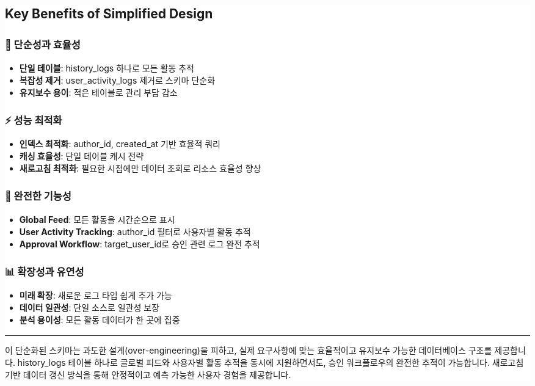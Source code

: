 
## Key Benefits of Simplified Design

### 🎯 단순성과 효율성
- **단일 테이블**: history_logs 하나로 모든 활동 추적
- **복잡성 제거**: user_activity_logs 제거로 스키마 단순화
- **유지보수 용이**: 적은 테이블로 관리 부담 감소

### ⚡ 성능 최적화
- **인덱스 최적화**: author_id, created_at 기반 효율적 쿼리
- **캐싱 효율성**: 단일 테이블 캐시 전략
- **새로고침 최적화**: 필요한 시점에만 데이터 조회로 리소스 효율성 향상

### 🔄 완전한 기능성
- **Global Feed**: 모든 활동을 시간순으로 표시
- **User Activity Tracking**: author_id 필터로 사용자별 활동 추적
- **Approval Workflow**: target_user_id로 승인 관련 로그 완전 추적

### 📊 확장성과 유연성
- **미래 확장**: 새로운 로그 타입 쉽게 추가 가능
- **데이터 일관성**: 단일 소스로 일관성 보장
- **분석 용이성**: 모든 활동 데이터가 한 곳에 집중

---

이 단순화된 스키마는 과도한 설계(over-engineering)을 피하고, 실제 요구사항에 맞는 효율적이고 유지보수 가능한 데이터베이스 구조를 제공합니다. history_logs 테이블 하나로 글로벌 피드와 사용자별 활동 추적을 동시에 지원하면서도, 승인 워크플로우의 완전한 추적이 가능합니다. 새로고침 기반 데이터 갱신 방식을 통해 안정적이고 예측 가능한 사용자 경험을 제공합니다.